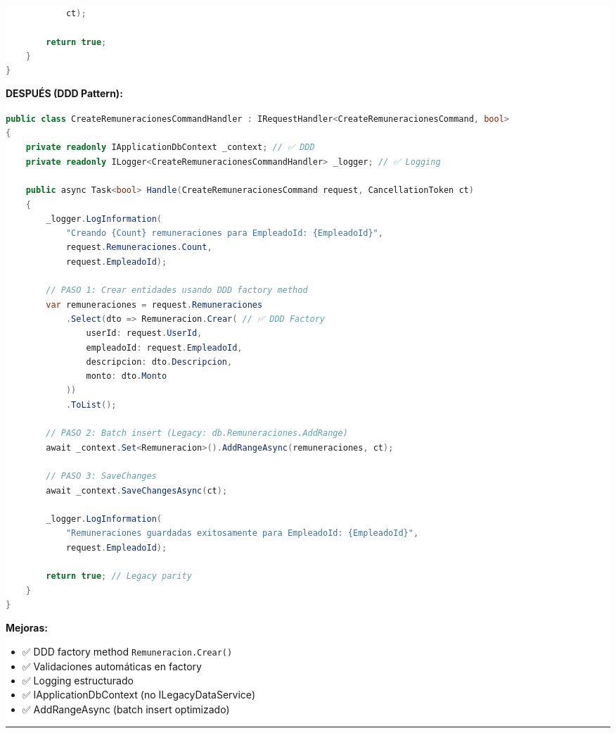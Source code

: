 ```csharp
            ct);

        return true;
    }
}
```

**DESPUÉS (DDD Pattern):**
```csharp
public class CreateRemuneracionesCommandHandler : IRequestHandler<CreateRemuneracionesCommand, bool>
{
    private readonly IApplicationDbContext _context; // ✅ DDD
    private readonly ILogger<CreateRemuneracionesCommandHandler> _logger; // ✅ Logging

    public async Task<bool> Handle(CreateRemuneracionesCommand request, CancellationToken ct)
    {
        _logger.LogInformation(
            "Creando {Count} remuneraciones para EmpleadoId: {EmpleadoId}",
            request.Remuneraciones.Count,
            request.EmpleadoId);

        // PASO 1: Crear entidades usando DDD factory method
        var remuneraciones = request.Remuneraciones
            .Select(dto => Remuneracion.Crear( // ✅ DDD Factory
                userId: request.UserId,
                empleadoId: request.EmpleadoId,
                descripcion: dto.Descripcion,
                monto: dto.Monto
            ))
            .ToList();

        // PASO 2: Batch insert (Legacy: db.Remuneraciones.AddRange)
        await _context.Set<Remuneracion>().AddRangeAsync(remuneraciones, ct);

        // PASO 3: SaveChanges
        await _context.SaveChangesAsync(ct);

        _logger.LogInformation(
            "Remuneraciones guardadas exitosamente para EmpleadoId: {EmpleadoId}",
            request.EmpleadoId);

        return true; // Legacy parity
    }
}
```

**Mejoras:**
- ✅ DDD factory method `Remuneracion.Crear()`
- ✅ Validaciones automáticas en factory
- ✅ Logging estructurado
- ✅ IApplicationDbContext (no ILegacyDataService)
- ✅ AddRangeAsync (batch insert optimizado)

---